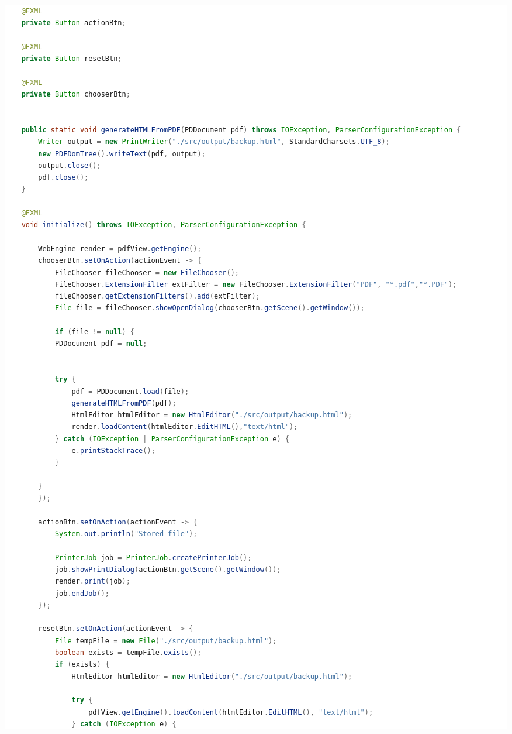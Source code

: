 ```Java
    @FXML
    private Button actionBtn;

    @FXML
    private Button resetBtn;

    @FXML
    private Button chooserBtn;


    public static void generateHTMLFromPDF(PDDocument pdf) throws IOException, ParserConfigurationException {
        Writer output = new PrintWriter("./src/output/backup.html", StandardCharsets.UTF_8);
        new PDFDomTree().writeText(pdf, output);
        output.close();
        pdf.close();
    }

    @FXML
    void initialize() throws IOException, ParserConfigurationException {

        WebEngine render = pdfView.getEngine();
        chooserBtn.setOnAction(actionEvent -> {
            FileChooser fileChooser = new FileChooser();
            FileChooser.ExtensionFilter extFilter = new FileChooser.ExtensionFilter("PDF", "*.pdf","*.PDF");
            fileChooser.getExtensionFilters().add(extFilter);
            File file = fileChooser.showOpenDialog(chooserBtn.getScene().getWindow());

            if (file != null) {
            PDDocument pdf = null;


            try {
                pdf = PDDocument.load(file);
                generateHTMLFromPDF(pdf);
                HtmlEditor htmlEditor = new HtmlEditor("./src/output/backup.html");
                render.loadContent(htmlEditor.EditHTML(),"text/html");
            } catch (IOException | ParserConfigurationException e) {
                e.printStackTrace();
            }

        }
        });

        actionBtn.setOnAction(actionEvent -> {
            System.out.println("Stored file");

            PrinterJob job = PrinterJob.createPrinterJob();
            job.showPrintDialog(actionBtn.getScene().getWindow());
            render.print(job);
            job.endJob();
        });

        resetBtn.setOnAction(actionEvent -> {
            File tempFile = new File("./src/output/backup.html");
            boolean exists = tempFile.exists();
            if (exists) {
                HtmlEditor htmlEditor = new HtmlEditor("./src/output/backup.html");

                try {
                    pdfView.getEngine().loadContent(htmlEditor.EditHTML(), "text/html");
                } catch (IOException e) {
```